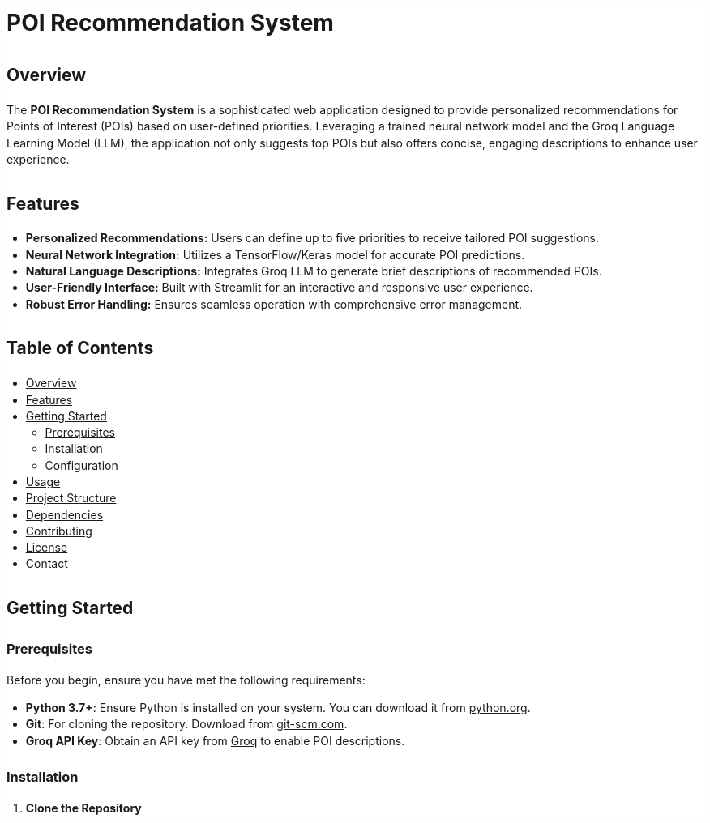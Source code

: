 # POI Recommendation System

## Overview

The **POI Recommendation System** is a sophisticated web application designed to provide personalized recommendations for Points of Interest (POIs) based on user-defined priorities. Leveraging a trained neural network model and the Groq Language Learning Model (LLM), the application not only suggests top POIs but also offers concise, engaging descriptions to enhance user experience.

## Features

- **Personalized Recommendations:** Users can define up to five priorities to receive tailored POI suggestions.
- **Neural Network Integration:** Utilizes a TensorFlow/Keras model for accurate POI predictions.
- **Natural Language Descriptions:** Integrates Groq LLM to generate brief descriptions of recommended POIs.
- **User-Friendly Interface:** Built with Streamlit for an interactive and responsive user experience.
- **Robust Error Handling:** Ensures seamless operation with comprehensive error management.

## Table of Contents

- [Overview](#overview)
- [Features](#features)
- [Getting Started](#getting-started)
  - [Prerequisites](#prerequisites)
  - [Installation](#installation)
  - [Configuration](#configuration)
- [Usage](#usage)
- [Project Structure](#project-structure)
- [Dependencies](#dependencies)
- [Contributing](#contributing)
- [License](#license)
- [Contact](#contact)

## Getting Started

### Prerequisites

Before you begin, ensure you have met the following requirements:

- **Python 3.7+**: Ensure Python is installed on your system. You can download it from [python.org](https://www.python.org/downloads/).
- **Git**: For cloning the repository. Download from [git-scm.com](https://git-scm.com/downloads).
- **Groq API Key**: Obtain an API key from [Groq](https://groq.com/) to enable POI descriptions.

### Installation

1. **Clone the Repository**
